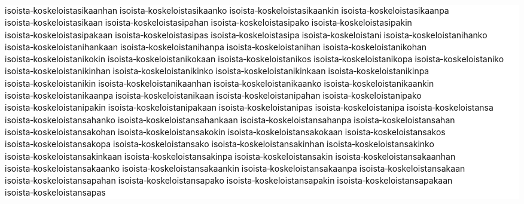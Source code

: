 isoista‑koskeloistasikaanhan
isoista‑koskeloistasikaanko
isoista‑koskeloistasikaankin
isoista‑koskeloistasikaanpa
isoista‑koskeloistasikaan
isoista‑koskeloistasipahan
isoista‑koskeloistasipako
isoista‑koskeloistasipakin
isoista‑koskeloistasipakaan
isoista‑koskeloistasipas
isoista‑koskeloistasipa
isoista‑koskeloistani
isoista‑koskeloistanihanko
isoista‑koskeloistanihankaan
isoista‑koskeloistanihanpa
isoista‑koskeloistanihan
isoista‑koskeloistanikohan
isoista‑koskeloistanikokin
isoista‑koskeloistanikokaan
isoista‑koskeloistanikos
isoista‑koskeloistanikopa
isoista‑koskeloistaniko
isoista‑koskeloistanikinhan
isoista‑koskeloistanikinko
isoista‑koskeloistanikinkaan
isoista‑koskeloistanikinpa
isoista‑koskeloistanikin
isoista‑koskeloistanikaanhan
isoista‑koskeloistanikaanko
isoista‑koskeloistanikaankin
isoista‑koskeloistanikaanpa
isoista‑koskeloistanikaan
isoista‑koskeloistanipahan
isoista‑koskeloistanipako
isoista‑koskeloistanipakin
isoista‑koskeloistanipakaan
isoista‑koskeloistanipas
isoista‑koskeloistanipa
isoista‑koskeloistansa
isoista‑koskeloistansahanko
isoista‑koskeloistansahankaan
isoista‑koskeloistansahanpa
isoista‑koskeloistansahan
isoista‑koskeloistansakohan
isoista‑koskeloistansakokin
isoista‑koskeloistansakokaan
isoista‑koskeloistansakos
isoista‑koskeloistansakopa
isoista‑koskeloistansako
isoista‑koskeloistansakinhan
isoista‑koskeloistansakinko
isoista‑koskeloistansakinkaan
isoista‑koskeloistansakinpa
isoista‑koskeloistansakin
isoista‑koskeloistansakaanhan
isoista‑koskeloistansakaanko
isoista‑koskeloistansakaankin
isoista‑koskeloistansakaanpa
isoista‑koskeloistansakaan
isoista‑koskeloistansapahan
isoista‑koskeloistansapako
isoista‑koskeloistansapakin
isoista‑koskeloistansapakaan
isoista‑koskeloistansapas